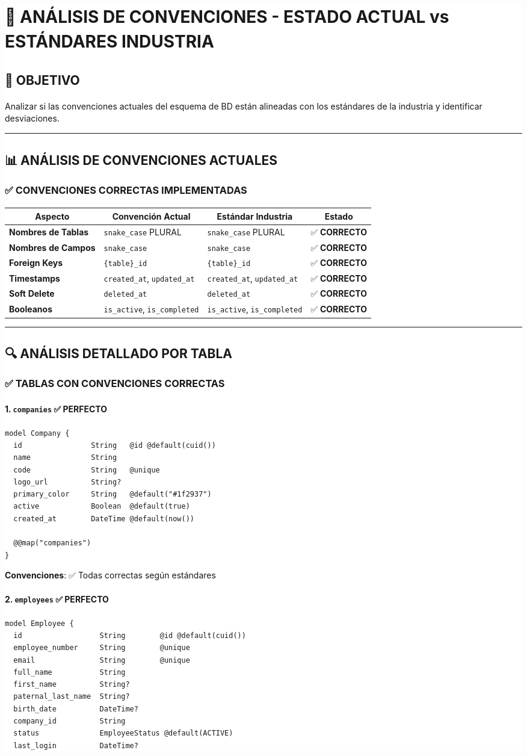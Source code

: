 # 📝 ANÁLISIS DE CONVENCIONES - ESTADO ACTUAL vs ESTÁNDARES INDUSTRIA

## 🎯 OBJETIVO
Analizar si las convenciones actuales del esquema de BD están alineadas con los estándares de la industria y identificar desviaciones.

---

## 📊 ANÁLISIS DE CONVENCIONES ACTUALES

### **✅ CONVENCIONES CORRECTAS IMPLEMENTADAS**

| Aspecto | Convención Actual | Estándar Industria | Estado |
|---------|-------------------|-------------------|---------|
| **Nombres de Tablas** | `snake_case` PLURAL | `snake_case` PLURAL | ✅ **CORRECTO** |
| **Nombres de Campos** | `snake_case` | `snake_case` | ✅ **CORRECTO** |
| **Foreign Keys** | `{table}_id` | `{table}_id` | ✅ **CORRECTO** |
| **Timestamps** | `created_at`, `updated_at` | `created_at`, `updated_at` | ✅ **CORRECTO** |
| **Soft Delete** | `deleted_at` | `deleted_at` | ✅ **CORRECTO** |
| **Booleanos** | `is_active`, `is_completed` | `is_active`, `is_completed` | ✅ **CORRECTO** |

---

## 🔍 ANÁLISIS DETALLADO POR TABLA

### **✅ TABLAS CON CONVENCIONES CORRECTAS**

#### **1. `companies` ✅ PERFECTO**
```prisma
model Company {
  id                String   @id @default(cuid())
  name              String
  code              String   @unique
  logo_url          String?
  primary_color     String   @default("#1f2937")
  active            Boolean  @default(true)
  created_at        DateTime @default(now())
  
  @@map("companies")
}
```
**Convenciones**: ✅ Todas correctas según estándares

#### **2. `employees` ✅ PERFECTO**
```prisma
model Employee {
  id                  String        @id @default(cuid())
  employee_number     String        @unique
  email               String        @unique
  full_name           String
  first_name          String?
  paternal_last_name  String?
  birth_date          DateTime?
  company_id          String
  status              EmployeeStatus @default(ACTIVE)
  last_login          DateTime?
```